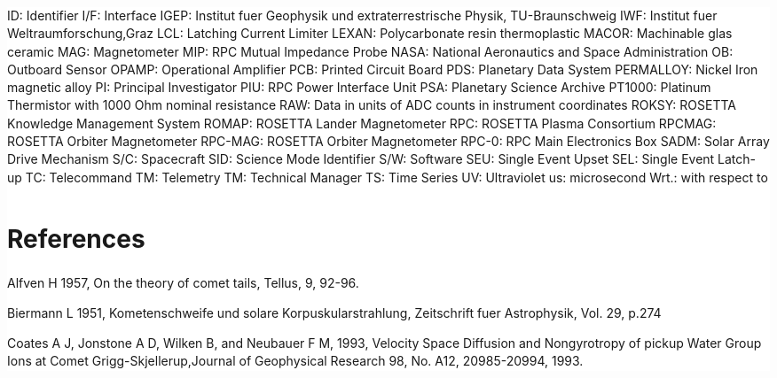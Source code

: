 ID:        Identifier
I/F:       Interface
IGEP:      Institut fuer Geophysik und extraterrestrische Physik,
           TU-Braunschweig
IWF:       Institut fuer Weltraumforschung,Graz
LCL:       Latching Current Limiter
LEXAN:     Polycarbonate resin thermoplastic
MACOR:     Machinable glas ceramic
MAG:       Magnetometer
MIP:       RPC Mutual Impedance Probe
NASA:      National Aeronautics and Space Administration
OB:        Outboard Sensor
OPAMP:     Operational Amplifier
PCB:       Printed Circuit Board
PDS:       Planetary Data System
PERMALLOY: Nickel Iron magnetic alloy
PI:        Principal Investigator
PIU:       RPC Power Interface Unit
PSA:       Planetary Science Archive
PT1000:    Platinum Thermistor with 1000 Ohm nominal resistance
RAW:       Data in units of ADC counts in instrument coordinates
ROKSY:     ROSETTA Knowledge Management System
ROMAP:     ROSETTA Lander Magnetometer
RPC:       ROSETTA Plasma Consortium
RPCMAG:    ROSETTA Orbiter Magnetometer
RPC-MAG:   ROSETTA Orbiter Magnetometer
RPC-0:     RPC Main Electronics Box
SADM:      Solar Array Drive Mechanism
S/C:       Spacecraft
SID:       Science Mode Identifier
S/W:       Software
SEU:       Single Event Upset
SEL:       Single Event Latch-up
TC:        Telecommand
TM:        Telemetry
TM:        Technical Manager
TS:        Time Series
UV:        Ultraviolet
us:        microsecond
Wrt.:      with respect to
 
 
 
 
 
References
==========
 
 
Alfven H 1957, On the theory of comet tails, Tellus, 9, 92-96.
 
Biermann L 1951, Kometenschweife und solare Korpuskularstrahlung,
 Zeitschrift fuer Astrophysik, Vol. 29, p.274
 
Coates A J, Jonstone A D, Wilken B, and  Neubauer F M, 1993, Velocity
 Space Diffusion and Nongyrotropy of pickup Water Group Ions at Comet
 Grigg-Skjellerup,Journal of Geophysical Research 98, No. A12,
 20985-20994, 1993.
 